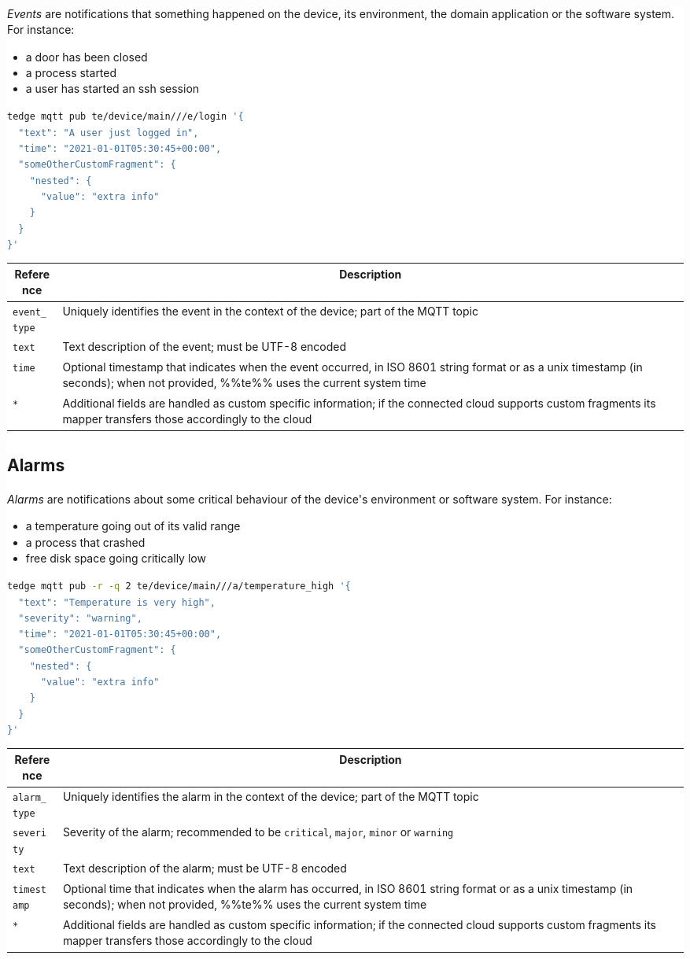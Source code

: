 *Events* are notifications that something happened on the device, its environment, the domain application or the software system.
For instance:
- a door has been closed
- a process started
- a user has started an ssh session

```sh te2mqtt formats=v1
tedge mqtt pub te/device/main///e/login '{
  "text": "A user just logged in",
  "time": "2021-01-01T05:30:45+00:00",
  "someOtherCustomFragment": {
    "nested": {
      "value": "extra info"
    }
  }
}'
```

| Reference    | Description                                                                                                                                                        |
|--------------|--------------------------------------------------------------------------------------------------------------------------------------------------------------------|
| `event_type` | Uniquely identifies the event in the context of the device; part of the MQTT topic                                                                                 |
| `text`       | Text description of  the event; must be UTF-8 encoded                                                                                                              |
| `time`  | Optional timestamp that indicates when the event occurred, in ISO 8601 string format or as a unix timestamp (in seconds); when not provided, %%te%% uses the current system time                      |
| `*`          | Additional fields are handled as custom specific information; if the connected cloud supports custom fragments its mapper transfers those accordingly to the cloud |

## Alarms

*Alarms* are notifications about some critical behaviour of the device's environment or software system.
For instance:
- a temperature going out of its valid range
- a process that crashed
- free disk space going critically low

```sh te2mqtt formats=v1
tedge mqtt pub -r -q 2 te/device/main///a/temperature_high '{
  "text": "Temperature is very high",
  "severity": "warning",
  "time": "2021-01-01T05:30:45+00:00",
  "someOtherCustomFragment": {
    "nested": {
      "value": "extra info"
    }
  }
}'
```

| Reference    | Description                                                                                                                                                        |
|--------------|--------------------------------------------------------------------------------------------------------------------------------------------------------------------|
| `alarm_type` | Uniquely identifies the alarm in the context of the device; part of the MQTT topic                                                                                 |
| `severity`   | Severity of the alarm; recommended to be `critical`, `major`, `minor` or `warning`                                                                                           |
| `text`       | Text description of the alarm; must be UTF-8 encoded                                                                                                               |
| `timestamp`  | Optional time that indicates when the alarm has occurred, in ISO 8601 string format or as a unix timestamp (in seconds); when not provided, %%te%% uses the current system time                  |
| `*`          | Additional fields are handled as custom specific information; if the connected cloud supports custom fragments its mapper transfers those accordingly to the cloud |
